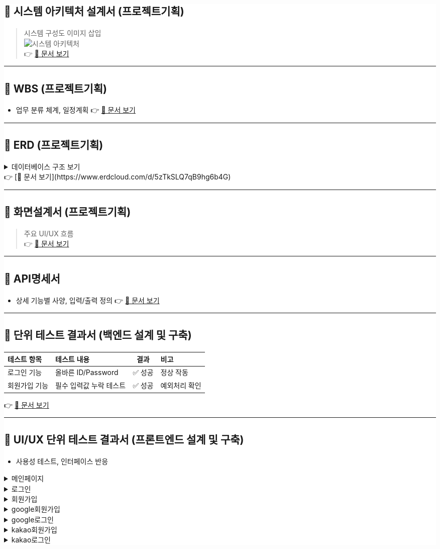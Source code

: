 
## 📑 시스템 아키텍처 설계서 (프로젝트기획)
> 시스템 구성도 이미지 삽입  
![시스템 아키텍처](./images/architecture.png)  
👉 [📎 문서 보기](./docs/시스템_아키텍처_설계서.pdf)

---

## 📑 WBS (프로젝트기획)
- 업무 분류 체계, 일정계획
  👉 [📎 문서 보기](https://docs.google.com/spreadsheets/d/1xPL9fzuUFguVioFHqQyqesHNe3U2_l63kEcYtexFRvk/edit?gid=1809279197#gid=1809279197)

---

## 📑 ERD (프로젝트기획)
<details><summary>데이터베이스 구조 보기</summary></details>
👉 [📎 문서 보기](https://www.erdcloud.com/d/5zTkSLQ7qB9hg6b4G)

---

## 📑 화면설계서 (프로젝트기획)
> 주요 UI/UX 흐름  
👉 [📎 문서 보기](https://www.figma.com/design/lieOgqHknZxpzSkXT6IsX7/silverpotion?node-id=0-1&t=f7PFNSWT2n8etaXt-1)

---

## 📑 API명세서
- 상세 기능별 사양, 입력/출력 정의
  👉 [📎 문서 보기](https://docs.google.com/spreadsheets/d/1xPL9fzuUFguVioFHqQyqesHNe3U2_l63kEcYtexFRvk/edit?gid=1214004648#gid=1214004648)

---

## 📑 단위 테스트 결과서 (백엔드 설계 및 구축)
| 테스트 항목 | 테스트 내용 | 결과 | 비고 |
|:-------------|:------------------|:----:|:------|
| 로그인 기능 | 올바른 ID/Password | ✅ 성공 | 정상 작동 |
| 회원가입 기능 | 필수 입력값 누락 테스트 | ✅ 성공 | 예외처리 확인 |

👉 [📎 문서 보기](https://documenter.getpostman.com/view/41079416/2sB2cYbzyb#6ba25797-9674-4873-9b11-99b092b2b0cb)

---

## 📑 UI/UX 단위 테스트 결과서 (프론트엔드 설계 및 구축)
- 사용성 테스트, 인터페이스 반응
<details><summary> 메인페이지</summary></details>
<details><summary> 로그인</summary></details>
<details><summary> 회원가입</summary></details>
<details><summary> google회원가입</summary></details>
<details><summary> google로그인</summary></details>
<details><summary> kakao회원가입</summary></details>
<details><summary> kakao로그인</summary></details>
